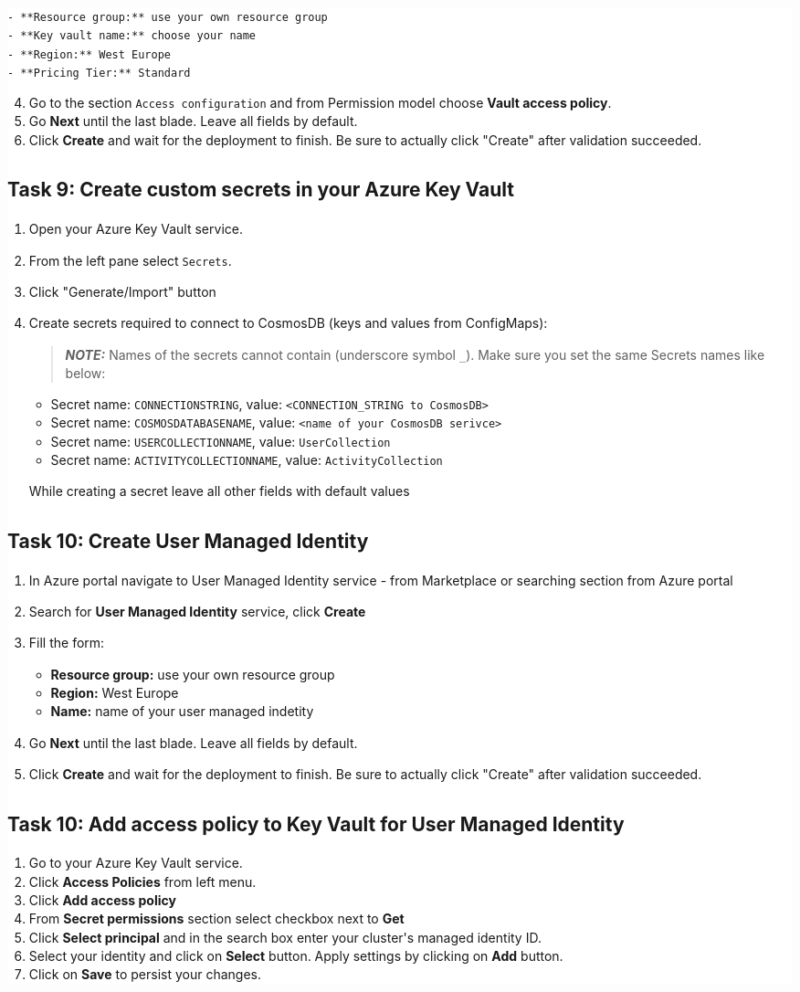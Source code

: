     - **Resource group:** use your own resource group
    - **Key vault name:** choose your name
    - **Region:** West Europe
    - **Pricing Tier:** Standard

4. Go to the section `Access configuration` and from Permission model choose **Vault access policy**.
5. Go **Next** until the last blade. Leave all fields by default.
6. Click **Create** and wait for the deployment to finish. Be sure to actually click "Create" after validation succeeded.

## Task 9: Create custom secrets in your Azure Key Vault
1. Open your Azure Key Vault service.
2. From the left pane select `Secrets`.
3. Click "Generate/Import" button
4. Create secrets required to connect to CosmosDB (keys and values from ConfigMaps):
   > **_NOTE:_**  Names of the secrets cannot contain (underscore symbol `_`). Make sure you set the same Secrets names like below:

    - Secret name: `CONNECTIONSTRING`, value: `<CONNECTION_STRING to CosmosDB>`
    - Secret name: `COSMOSDATABASENAME`, value: `<name of your CosmosDB serivce>`
    - Secret name: `USERCOLLECTIONNAME`, value: `UserCollection`
    - Secret name: `ACTIVITYCOLLECTIONNAME`, value: `ActivityCollection`

    While creating a secret leave all other fields with default values

## Task 10: Create User Managed Identity
1. In Azure portal navigate to User Managed Identity service - from Marketplace or searching section from Azure portal
2. Search for **User Managed Identity** service, click **Create**
3. Fill the form:

    - **Resource group:** use your own resource group
    - **Region:** West Europe
    - **Name:** name of your user managed indetity


4. Go **Next** until the last blade. Leave all fields by default.
5. Click **Create** and wait for the deployment to finish. Be sure to actually click "Create" after validation succeeded.

## Task 10: Add access policy to Key Vault for User Managed Identity
1. Go to your Azure Key Vault service.
2. Click **Access Policies** from left menu.
3. Click **Add access policy**
4. From **Secret permissions** section select checkbox next to **Get**
5. Click **Select principal** and in the search box enter your cluster's managed identity ID.
6. Select your identity and click on **Select** button. Apply settings by clicking on **Add** button.
7. Click on **Save** to persist your changes.
